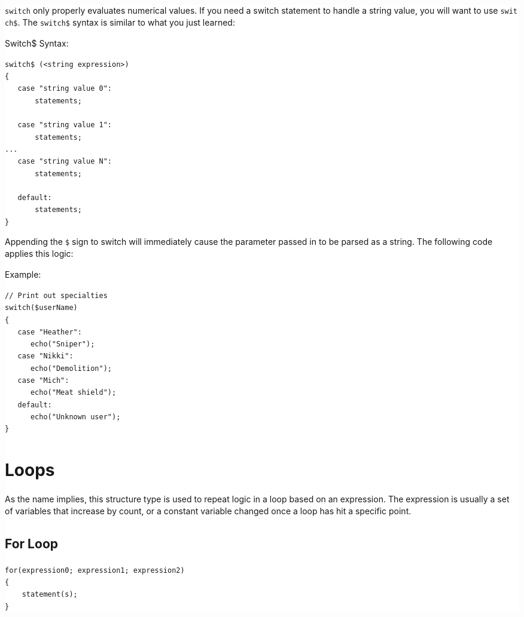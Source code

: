 `switch` only properly evaluates numerical values. If you need a switch statement to handle a string value, you will want to use `switch$`. The `switch$` syntax is similar to what you just learned:

Switch$ Syntax:
~~~{.cpp}
switch$ (<string expression>) 
{
   case "string value 0":
       statements;

   case "string value 1":
       statements;
...
   case "string value N":
       statements;

   default:
       statements;
}
~~~

Appending the `$` sign to switch will immediately cause the parameter passed in to be parsed as a string. The following code applies this logic:

Example:
~~~{.cpp}
// Print out specialties
switch($userName)
{
   case "Heather":
      echo("Sniper");
   case "Nikki":
      echo("Demolition");
   case "Mich":
      echo("Meat shield");
   default:
      echo("Unknown user");
}
~~~

# Loops
As the name implies, this structure type is used to repeat logic in a loop based on an expression. The expression is usually a set of variables that increase by count, or a constant variable changed once a loop has hit a specific point.

## For Loop
~~~{.cpp}
for(expression0; expression1; expression2) 
{
    statement(s);
}
~~~
